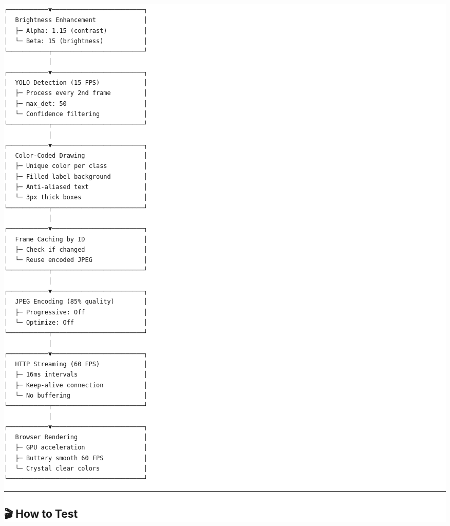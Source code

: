 ```
┌───────────▼─────────────────────────┐
│  Brightness Enhancement             │
│  ├─ Alpha: 1.15 (contrast)          │
│  └─ Beta: 15 (brightness)           │
└───────────┬─────────────────────────┘
            │
┌───────────▼─────────────────────────┐
│  YOLO Detection (15 FPS)            │
│  ├─ Process every 2nd frame         │
│  ├─ max_det: 50                     │
│  └─ Confidence filtering            │
└───────────┬─────────────────────────┘
            │
┌───────────▼─────────────────────────┐
│  Color-Coded Drawing                │
│  ├─ Unique color per class          │
│  ├─ Filled label background         │
│  ├─ Anti-aliased text               │
│  └─ 3px thick boxes                 │
└───────────┬─────────────────────────┘
            │
┌───────────▼─────────────────────────┐
│  Frame Caching by ID                │
│  ├─ Check if changed                │
│  └─ Reuse encoded JPEG              │
└───────────┬─────────────────────────┘
            │
┌───────────▼─────────────────────────┐
│  JPEG Encoding (85% quality)        │
│  ├─ Progressive: Off                │
│  └─ Optimize: Off                   │
└───────────┬─────────────────────────┘
            │
┌───────────▼─────────────────────────┐
│  HTTP Streaming (60 FPS)            │
│  ├─ 16ms intervals                  │
│  ├─ Keep-alive connection           │
│  └─ No buffering                    │
└───────────┬─────────────────────────┘
            │
┌───────────▼─────────────────────────┐
│  Browser Rendering                  │
│  ├─ GPU acceleration                │
│  ├─ Buttery smooth 60 FPS           │
│  └─ Crystal clear colors            │
└─────────────────────────────────────┘
```

---

## 🎬 **How to Test**
